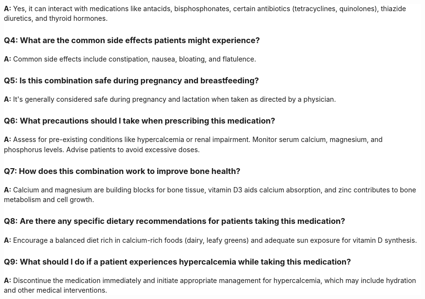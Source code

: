 **A:** Yes, it can interact with medications like antacids, bisphosphonates, certain antibiotics (tetracyclines, quinolones), thiazide diuretics, and thyroid hormones.

### **Q4: What are the common side effects patients might experience?**

**A:** Common side effects include constipation, nausea, bloating, and flatulence.

### **Q5:  Is this combination safe during pregnancy and breastfeeding?**

**A:** It's generally considered safe during pregnancy and lactation when taken as directed by a physician.

### **Q6: What precautions should I take when prescribing this medication?**

**A:** Assess for pre-existing conditions like hypercalcemia or renal impairment. Monitor serum calcium, magnesium, and phosphorus levels. Advise patients to avoid excessive doses.

### **Q7: How does this combination work to improve bone health?**

**A:** Calcium and magnesium are building blocks for bone tissue, vitamin D3 aids calcium absorption, and zinc contributes to bone metabolism and cell growth.

### **Q8:  Are there any specific dietary recommendations for patients taking this medication?**

**A:** Encourage a balanced diet rich in calcium-rich foods (dairy, leafy greens) and adequate sun exposure for vitamin D synthesis.

### **Q9: What should I do if a patient experiences hypercalcemia while taking this medication?**

**A:** Discontinue the medication immediately and initiate appropriate management for hypercalcemia, which may include hydration and other medical interventions.
